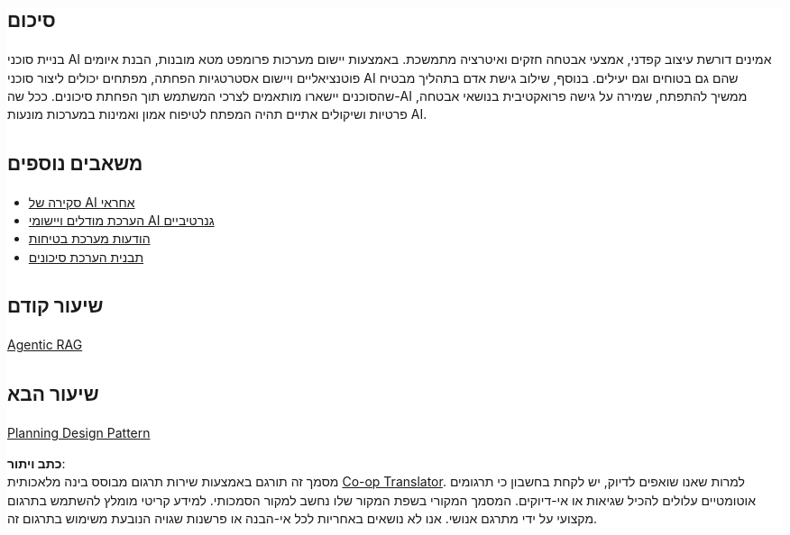 ## סיכום

בניית סוכני AI אמינים דורשת עיצוב קפדני, אמצעי אבטחה חזקים ואיטרציה מתמשכת. באמצעות יישום מערכות פרומפט מטא מובנות, הבנת איומים פוטנציאליים ויישום אסטרטגיות הפחתה, מפתחים יכולים ליצור סוכני AI שהם גם בטוחים וגם יעילים. בנוסף, שילוב גישת אדם בתהליך מבטיח שהסוכנים יישארו מותאמים לצרכי המשתמש תוך הפחתת סיכונים. ככל שה-AI ממשיך להתפתח, שמירה על גישה פרואקטיבית בנושאי אבטחה, פרטיות ושיקולים אתיים תהיה המפתח לטיפוח אמון ואמינות במערכות מונעות AI.

## משאבים נוספים

- <a href="https://learn.microsoft.com/azure/ai-studio/responsible-use-of-ai-overview" target="_blank">סקירה של AI אחראי</a>  
- <a href="https://learn.microsoft.com/azure/ai-studio/concepts/evaluation-approach-gen-ai" target="_blank">הערכת מודלים ויישומי AI גנרטיביים</a>  
- <a href="https://learn.microsoft.com/azure/ai-services/openai/concepts/system-message?context=%2Fazure%2Fai-studio%2Fcontext%2Fcontext&tabs=top-techniques" target="_blank">הודעות מערכת בטיחות</a>  
- <a href="https://blogs.microsoft.com/wp-content/uploads/prod/sites/5/2022/06/Microsoft-RAI-Impact-Assessment-Template.pdf?culture=en-us&country=us" target="_blank">תבנית הערכת סיכונים</a>  

## שיעור קודם

[Agentic RAG](../05-agentic-rag/README.md)

## שיעור הבא

[Planning Design Pattern](../07-planning-design/README.md)

**כתב ויתור**:  
מסמך זה תורגם באמצעות שירות תרגום מבוסס בינה מלאכותית [Co-op Translator](https://github.com/Azure/co-op-translator). למרות שאנו שואפים לדיוק, יש לקחת בחשבון כי תרגומים אוטומטיים עלולים להכיל שגיאות או אי-דיוקים. המסמך המקורי בשפת המקור שלו נחשב למקור הסמכותי. למידע קריטי מומלץ להשתמש בתרגום מקצועי על ידי מתרגם אנושי. אנו לא נושאים באחריות לכל אי-הבנה או פרשנות שגויה הנובעת משימוש בתרגום זה.